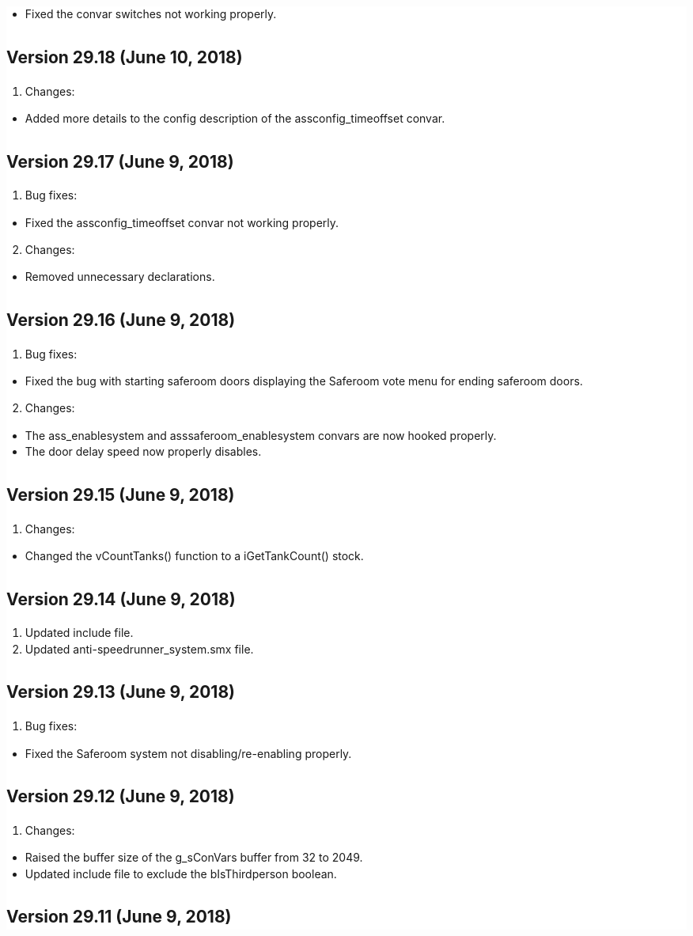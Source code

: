 - Fixed the convar switches not working properly.

## Version 29.18 (June 10, 2018)

1. Changes:

- Added more details to the config description of the assconfig_timeoffset convar.

## Version 29.17 (June 9, 2018)

1. Bug fixes:

- Fixed the assconfig_timeoffset convar not working properly.

2. Changes:

- Removed unnecessary declarations.

## Version 29.16 (June 9, 2018)

1. Bug fixes:

- Fixed the bug with starting saferoom doors displaying the Saferoom vote menu for ending saferoom doors.

2. Changes:

- The ass_enablesystem and asssaferoom_enablesystem convars are now hooked properly.
- The door delay speed now properly disables.

## Version 29.15 (June 9, 2018)

1. Changes:

- Changed the vCountTanks() function to a iGetTankCount() stock.

## Version 29.14 (June 9, 2018)

1. Updated include file.
2. Updated anti-speedrunner_system.smx file.

## Version 29.13 (June 9, 2018)

1. Bug fixes:

- Fixed the Saferoom system not disabling/re-enabling properly.

## Version 29.12 (June 9, 2018)

1. Changes:

- Raised the buffer size of the g_sConVars buffer from 32 to 2049.
- Updated include file to exclude the bIsThirdperson boolean.

## Version 29.11 (June 9, 2018)
